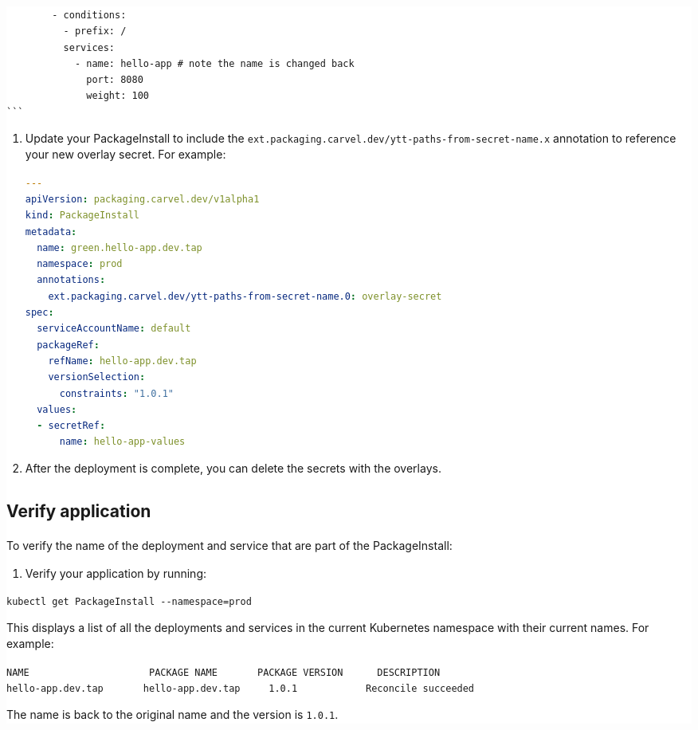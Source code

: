             - conditions:
              - prefix: /
              services:
                - name: hello-app # note the name is changed back
                  port: 8080
                  weight: 100
    ```

1. Update your PackageInstall to include the
   `ext.packaging.carvel.dev/ytt-paths-from-secret-name.x` annotation to
   reference your new overlay secret. For example:

    ```yaml
    ---
    apiVersion: packaging.carvel.dev/v1alpha1
    kind: PackageInstall
    metadata:
      name: green.hello-app.dev.tap
      namespace: prod
      annotations:
        ext.packaging.carvel.dev/ytt-paths-from-secret-name.0: overlay-secret
    spec:
      serviceAccountName: default
      packageRef:
        refName: hello-app.dev.tap
        versionSelection:
          constraints: "1.0.1"
      values:
      - secretRef:
          name: hello-app-values
    ```

1. After the deployment is complete, you can delete the secrets with the overlays.

## <a id="verify-app"></a> Verify application

To verify the name of the deployment and service that are part of the PackageInstall:

1. Verify your application by running:

  ```console
  kubectl get PackageInstall --namespace=prod
  ```

  This displays a list of all the deployments and services in the current
  Kubernetes namespace with their current names. For example:

  ```console
  NAME                     PACKAGE NAME       PACKAGE VERSION      DESCRIPTION
  hello-app.dev.tap       hello-app.dev.tap     1.0.1            Reconcile succeeded
  ```

  The name is back to the original name and the version is `1.0.1`.
